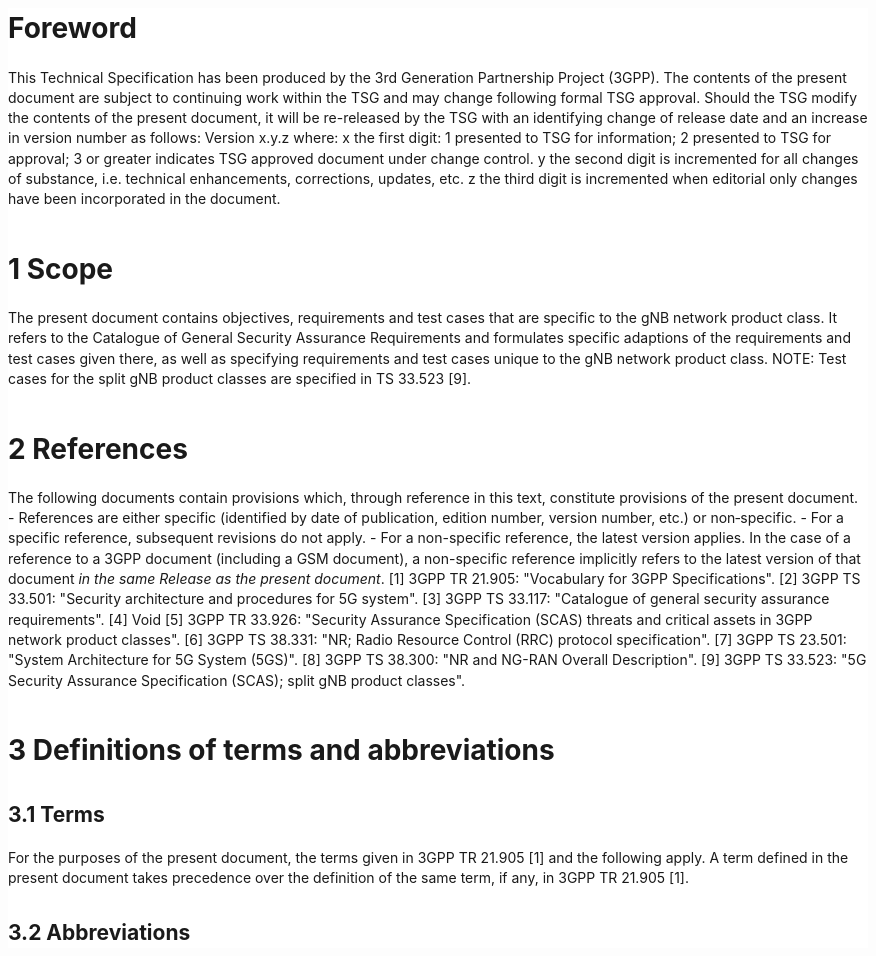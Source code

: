 # Foreword
This Technical Specification has been produced by the 3rd Generation
Partnership Project (3GPP).
The contents of the present document are subject to continuing work within the
TSG and may change following formal TSG approval. Should the TSG modify the
contents of the present document, it will be re-released by the TSG with an
identifying change of release date and an increase in version number as
follows:
Version x.y.z
where:
x the first digit:
1 presented to TSG for information;
2 presented to TSG for approval;
3 or greater indicates TSG approved document under change control.
y the second digit is incremented for all changes of substance, i.e. technical
enhancements, corrections, updates, etc.
z the third digit is incremented when editorial only changes have been
incorporated in the document.
# 1 Scope
The present document contains objectives, requirements and test cases that are
specific to the gNB network product class. It refers to the Catalogue of
General Security Assurance Requirements and formulates specific adaptions of
the requirements and test cases given there, as well as specifying
requirements and test cases unique to the gNB network product class.
NOTE: Test cases for the split gNB product classes are specified in TS 33.523
[9].
# 2 References
The following documents contain provisions which, through reference in this
text, constitute provisions of the present document.
\- References are either specific (identified by date of publication, edition
number, version number, etc.) or non‑specific.
\- For a specific reference, subsequent revisions do not apply.
\- For a non-specific reference, the latest version applies. In the case of a
reference to a 3GPP document (including a GSM document), a non-specific
reference implicitly refers to the latest version of that document _in the
same Release as the present document_.
[1] 3GPP TR 21.905: \"Vocabulary for 3GPP Specifications\".
[2] 3GPP TS 33.501: \"Security architecture and procedures for 5G system\".
[3] 3GPP TS 33.117: \"Catalogue of general security assurance requirements\".
[4] Void
[5] 3GPP TR 33.926: \"Security Assurance Specification (SCAS) threats and
critical assets in 3GPP network product classes\".
[6] 3GPP TS 38.331: \"NR; Radio Resource Control (RRC) protocol
specification\".
[7] 3GPP TS 23.501: \"System Architecture for 5G System (5GS)\".
[8] 3GPP TS 38.300: \"NR and NG-RAN Overall Description\".
[9] 3GPP TS 33.523: \"5G Security Assurance Specification (SCAS); split gNB
product classes\".
# 3 Definitions of terms and abbreviations
## 3.1 Terms
For the purposes of the present document, the terms given in 3GPP TR 21.905
[1] and the following apply. A term defined in the present document takes
precedence over the definition of the same term, if any, in 3GPP TR 21.905
[1].
## 3.2 Abbreviations